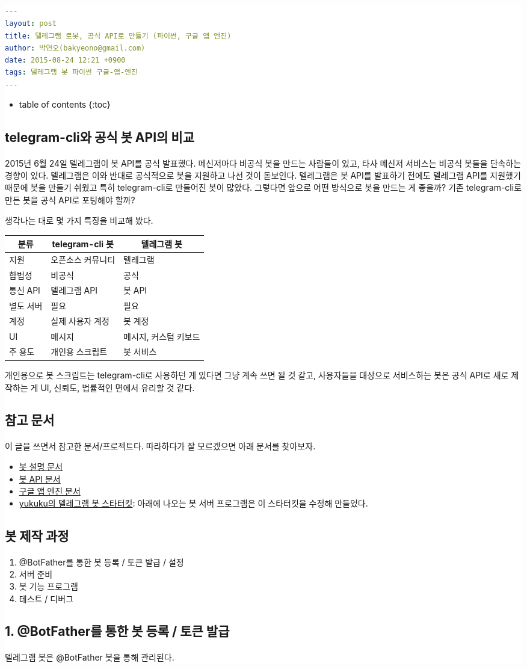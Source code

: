 ```yaml
---
layout: post
title: 텔레그램 로봇, 공식 API로 만들기 (파이썬, 구글 앱 엔진)
author: 박연오(bakyeono@gmail.com)
date: 2015-08-24 12:21 +0900
tags: 텔레그램 봇 파이썬 구글-앱-엔진
---
```

* table of contents
{:toc}

## telegram-cli와 공식 봇 API의 비교

2015년 6월 24일 텔레그램이 봇 API를 공식 발표했다. 메신저마다 비공식 봇을 만드는 사람들이 있고, 타사 메신저 서비스는 비공식 봇들을 단속하는 경향이 있다. 텔레그램은 이와 반대로 공식적으로 봇을 지원하고 나선 것이 돋보인다. 텔레그램은 봇 API를 발표하기 전에도 텔레그램 API를 지원했기 때문에 봇을 만들기 쉬웠고 특히 telegram-cli로 만들어진 봇이 많았다. 그렇다면 앞으로 어떤 방식으로 봇을 만드는 게 좋을까? 기존 telegram-cli로 만든 봇을 공식 API로 포팅해야 할까?

생각나는 대로 몇 가지 특징을 비교해 봤다.

분류      | telegram-cli 봇   | 텔레그램 봇
--------- | ----------------- | ---------------------
지원      | 오픈소스 커뮤니티 | 텔레그램
합법성    | 비공식            | 공식
통신 API  | 텔레그램 API      | 봇 API
별도 서버 | 필요              | 필요
계정      | 실제 사용자 계정  | 봇 계정
UI        | 메시지            | 메시지, 커스텀 키보드
주 용도   | 개인용 스크립트   | 봇 서비스

개인용으로 봇 스크립트는 telegram-cli로 사용하던 게 있다면 그냥 계속 쓰면 될 것 같고, 사용자들을 대상으로 서비스하는 봇은 공식 API로 새로 제작하는 게 UI, 신뢰도, 법률적인 면에서 유리할 것 같다.

## 참고 문서

이 글을 쓰면서 참고한 문서/프로젝트다. 따라하다가 잘 모르겠으면 아래 문서를 찾아보자.

* [봇 설명 문서](https://core.telegram.org/bots)
* [봇 API 문서](https://core.telegram.org/bots/api)
* [구글 앱 엔진 문서](https://cloud.google.com/appengine/docs/developers-console)
* [yukuku의 텔레그램 봇 스타터킷](https://github.com/yukuku/telebot): 아래에 나오는 봇 서버 프로그램은 이 스타터킷을 수정해 만들었다.

## 봇 제작 과정

1. @BotFather를 통한 봇 등록 / 토큰 발급 / 설정
2. 서버 준비
3. 봇 기능 프로그램
4. 테스트 / 디버그

## 1. @BotFather를 통한 봇 등록 / 토큰 발급

텔레그램 봇은 @BotFather 봇을 통해 관리된다.
